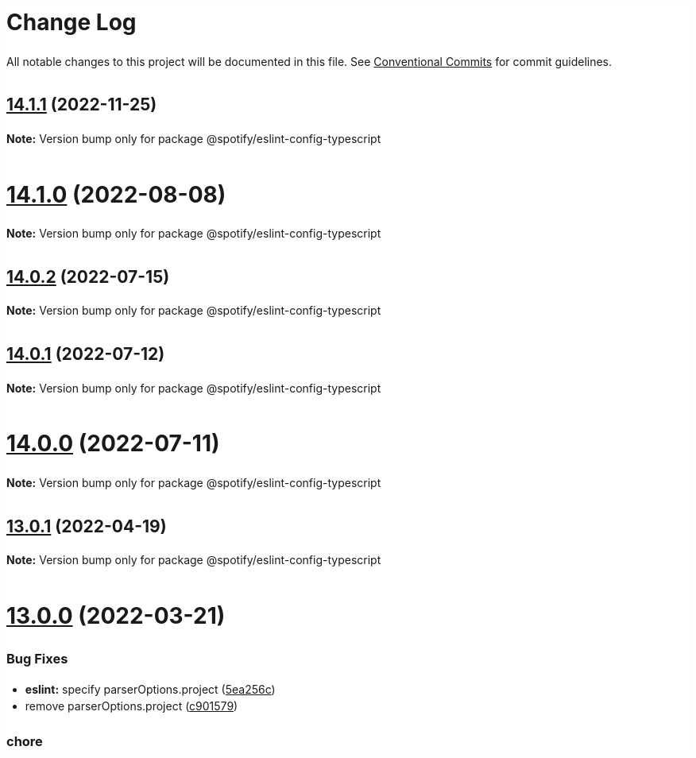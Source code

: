 # Change Log

All notable changes to this project will be documented in this file.
See [Conventional Commits](https://conventionalcommits.org) for commit guidelines.

## [14.1.1](https://github.com/spotify/web-scripts/compare/v14.1.0...v14.1.1) (2022-11-25)

**Note:** Version bump only for package @spotify/eslint-config-typescript

# [14.1.0](https://github.com/spotify/web-scripts/compare/v14.0.2...v14.1.0) (2022-08-08)

**Note:** Version bump only for package @spotify/eslint-config-typescript

## [14.0.2](https://github.com/spotify/web-scripts/compare/v14.0.1...v14.0.2) (2022-07-15)

**Note:** Version bump only for package @spotify/eslint-config-typescript

## [14.0.1](https://github.com/spotify/web-scripts/compare/v14.0.0...v14.0.1) (2022-07-12)

**Note:** Version bump only for package @spotify/eslint-config-typescript

# [14.0.0](https://github.com/spotify/web-scripts/compare/v13.0.1...v14.0.0) (2022-07-11)

**Note:** Version bump only for package @spotify/eslint-config-typescript

## [13.0.1](https://github.com/spotify/web-scripts/compare/v13.0.0...v13.0.1) (2022-04-19)

**Note:** Version bump only for package @spotify/eslint-config-typescript

# [13.0.0](https://github.com/spotify/web-scripts/compare/v12.0.0...v13.0.0) (2022-03-21)

### Bug Fixes

- **eslint:** specify parserOptions.project ([5ea256c](https://github.com/spotify/web-scripts/commit/5ea256cc7a05927d94dc5bf1974fdb4e3ee94bc1))
- remove parserOptions.project ([c901579](https://github.com/spotify/web-scripts/commit/c901579eef6ed3723e94aca079d6f5171525ac41))

### chore
